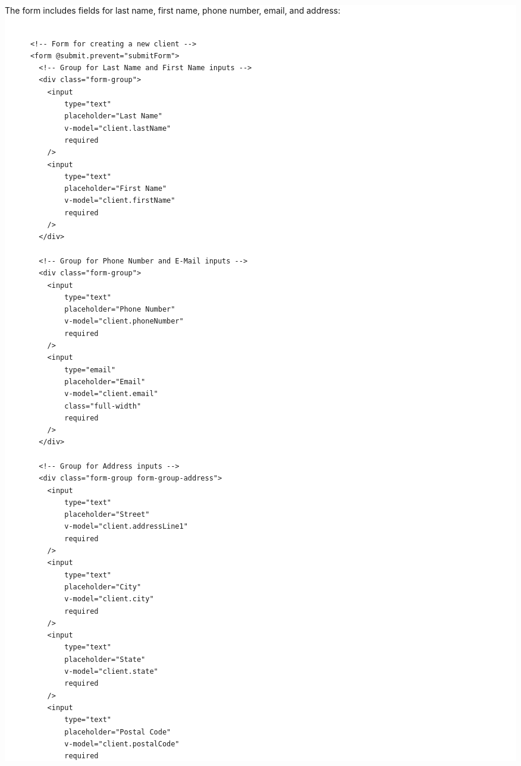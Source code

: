 The form includes fields for last name, first name, phone number, email, and address:

```

      <!-- Form for creating a new client -->
      <form @submit.prevent="submitForm">
        <!-- Group for Last Name and First Name inputs -->
        <div class="form-group">
          <input
              type="text"
              placeholder="Last Name"
              v-model="client.lastName"
              required
          />
          <input
              type="text"
              placeholder="First Name"
              v-model="client.firstName"
              required
          />
        </div>

        <!-- Group for Phone Number and E-Mail inputs -->
        <div class="form-group">
          <input
              type="text"
              placeholder="Phone Number"
              v-model="client.phoneNumber"
              required
          />
          <input
              type="email"
              placeholder="Email"
              v-model="client.email"
              class="full-width"
              required
          />
        </div>

        <!-- Group for Address inputs -->
        <div class="form-group form-group-address">
          <input
              type="text"
              placeholder="Street"
              v-model="client.addressLine1"
              required
          />
          <input
              type="text"
              placeholder="City"
              v-model="client.city"
              required
          />
          <input
              type="text"
              placeholder="State"
              v-model="client.state"
              required
          />
          <input
              type="text"
              placeholder="Postal Code"
              v-model="client.postalCode"
              required
```